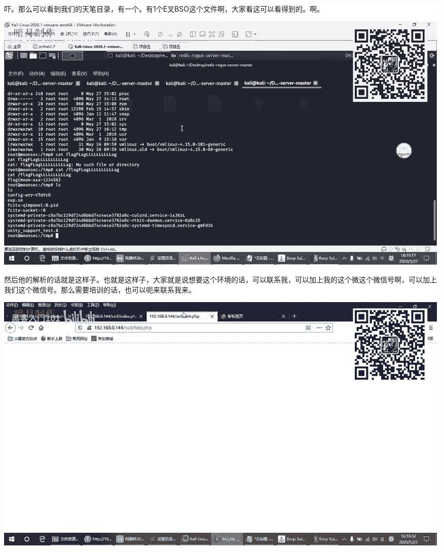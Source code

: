 吓。那么可以看到我们的天笔目录，有一个。有1个E叉BSO这个文件啊，大家看这可以看得到的。啊。

![](img/286cec3d6ec98a2c7038f3d880888523_89.png)

然后他的解析的话就是这样子。也就是这样子，大家就是说想要这个环境的话，可以联系我，可以加上我的这个微这个微信号啊，可以加上我们这个微信号。那么需要培训的话，也可以呃来联系我来。



![](img/286cec3d6ec98a2c7038f3d880888523_91.png)
